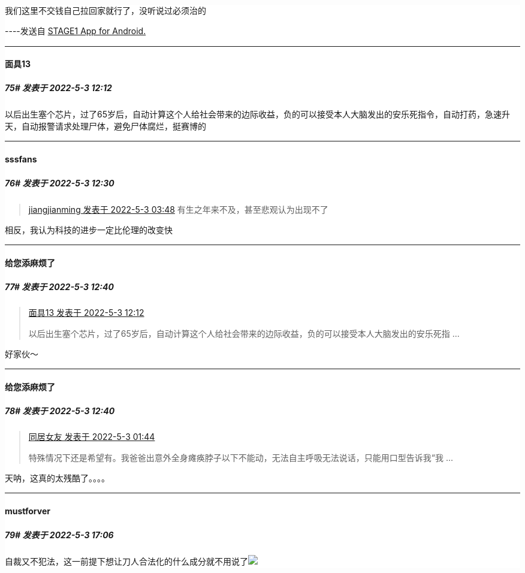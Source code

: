 我们这里不交钱自己拉回家就行了，没听说过必须治的

----发送自 [STAGE1 App for Android.](http://stage1.5j4m.com/?1.37)



*****

####  面具13  
##### 75#       发表于 2022-5-3 12:12

以后出生塞个芯片，过了65岁后，自动计算这个人给社会带来的边际收益，负的可以接受本人大脑发出的安乐死指令，自动打药，急速升天，自动报警请求处理尸体，避免尸体腐烂，挺赛博的



*****

####  sssfans  
##### 76#       发表于 2022-5-3 12:30

<blockquote><a href="httphttps://bbs.saraba1st.com/2b/forum.php?mod=redirect&amp;goto=findpost&amp;pid=55675737&amp;ptid=2067492" target="_blank">jiangjianming 发表于 2022-5-3 03:48</a>
有生之年来不及，甚至悲观认为出现不了</blockquote>
相反，我认为科技的进步一定比伦理的改变快



*****

####  给您添麻烦了  
##### 77#       发表于 2022-5-3 12:40

<blockquote><a href="httphttps://bbs.saraba1st.com/2b/forum.php?mod=redirect&amp;goto=findpost&amp;pid=55678278&amp;ptid=2067492" target="_blank">面具13 发表于 2022-5-3 12:12</a>

以后出生塞个芯片，过了65岁后，自动计算这个人给社会带来的边际收益，负的可以接受本人大脑发出的安乐死指 ...</blockquote>
好家伙～

*****

####  给您添麻烦了  
##### 78#       发表于 2022-5-3 12:40

<blockquote><a href="httphttps://bbs.saraba1st.com/2b/forum.php?mod=redirect&amp;goto=findpost&amp;pid=55675111&amp;ptid=2067492" target="_blank">同居女友 发表于 2022-5-3 01:44</a>

特殊情况下还是希望有。我爸爸出意外全身瘫痪脖子以下不能动，无法自主呼吸无法说话，只能用口型告诉我“我 ...</blockquote>
天呐，这真的太残酷了。。。。



*****

####  mustforver  
##### 79#       发表于 2022-5-3 17:06

自裁又不犯法，这一前提下想让刀人合法化的什么成分就不用说了<img src="https://static.saraba1st.com/image/smiley/face2017/049.png" referrerpolicy="no-referrer">

